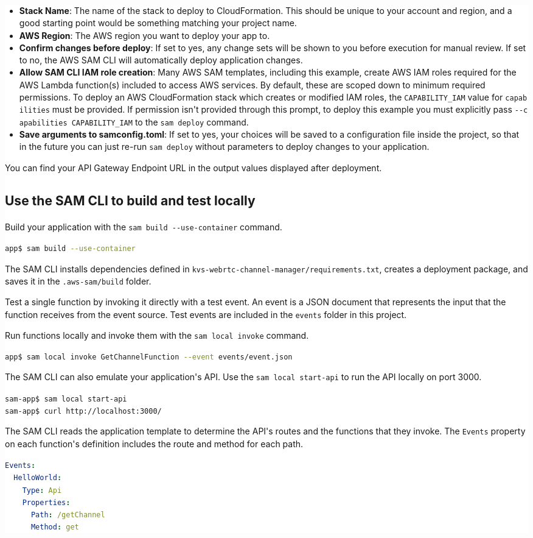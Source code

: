 - **Stack Name**: The name of the stack to deploy to CloudFormation. This should be unique to your account and region, and a good starting point would be something matching your project name.
- **AWS Region**: The AWS region you want to deploy your app to.
- **Confirm changes before deploy**: If set to yes, any change sets will be shown to you before execution for manual review. If set to no, the AWS SAM CLI will automatically deploy application changes.
- **Allow SAM CLI IAM role creation**: Many AWS SAM templates, including this example, create AWS IAM roles required for the AWS Lambda function(s) included to access AWS services. By default, these are scoped down to minimum required permissions. To deploy an AWS CloudFormation stack which creates or modified IAM roles, the `CAPABILITY_IAM` value for `capabilities` must be provided. If permission isn't provided through this prompt, to deploy this example you must explicitly pass `--capabilities CAPABILITY_IAM` to the `sam deploy` command.
- **Save arguments to samconfig.toml**: If set to yes, your choices will be saved to a configuration file inside the project, so that in the future you can just re-run `sam deploy` without parameters to deploy changes to your application.

You can find your API Gateway Endpoint URL in the output values displayed after deployment.

## Use the SAM CLI to build and test locally

Build your application with the `sam build --use-container` command.

```bash
app$ sam build --use-container
```

The SAM CLI installs dependencies defined in `kvs-webrtc-channel-manager/requirements.txt`, creates a deployment package, and saves it in the `.aws-sam/build` folder.

Test a single function by invoking it directly with a test event. An event is a JSON document that represents the input that the function receives from the event source. Test events are included in the `events` folder in this project.

Run functions locally and invoke them with the `sam local invoke` command.

```bash
app$ sam local invoke GetChannelFunction --event events/event.json
```

The SAM CLI can also emulate your application's API. Use the `sam local start-api` to run the API locally on port 3000.

```bash
sam-app$ sam local start-api
sam-app$ curl http://localhost:3000/
```

The SAM CLI reads the application template to determine the API's routes and the functions that they invoke. The `Events` property on each function's definition includes the route and method for each path.

```yaml
Events:
  HelloWorld:
    Type: Api
    Properties:
      Path: /getChannel
      Method: get
```

